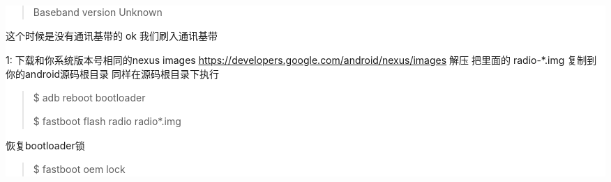 > Baseband version
> Unknown

这个时候是没有通讯基带的
ok 我们刷入通讯基带

1:  下载和你系统版本号相同的nexus images
https://developers.google.com/android/nexus/images
解压  把里面的  radio-*.img  复制到你的android源码根目录
同样在源码根目录下执行

>$ adb reboot bootloader 
>
> $ fastboot flash radio radio*.img

恢复bootloader锁

> $ fastboot oem lock



